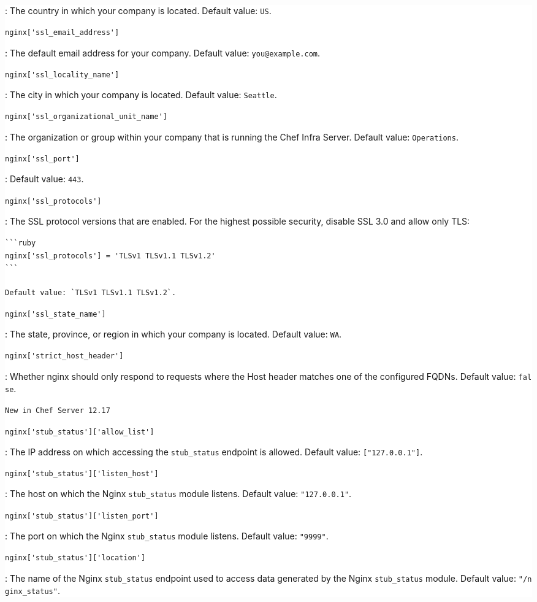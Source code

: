 :   The country in which your company is located. Default value: `US`.

`nginx['ssl_email_address']`

:   The default email address for your company. Default value:
    `you@example.com`.

`nginx['ssl_locality_name']`

:   The city in which your company is located. Default value: `Seattle`.

`nginx['ssl_organizational_unit_name']`

:   The organization or group within your company that is running the
    Chef Infra Server. Default value: `Operations`.

`nginx['ssl_port']`

:   Default value: `443`.

`nginx['ssl_protocols']`

:   The SSL protocol versions that are enabled. For the highest possible
    security, disable SSL 3.0 and allow only TLS:

    ```ruby
    nginx['ssl_protocols'] = 'TLSv1 TLSv1.1 TLSv1.2'
    ```

    Default value: `TLSv1 TLSv1.1 TLSv1.2`.

`nginx['ssl_state_name']`

:   The state, province, or region in which your company is located.
    Default value: `WA`.

`nginx['strict_host_header']`

:   Whether nginx should only respond to requests where the Host header
    matches one of the configured FQDNs. Default value: `false`.

    New in Chef Server 12.17

`nginx['stub_status']['allow_list']`

:   The IP address on which accessing the `stub_status` endpoint is
    allowed. Default value: `["127.0.0.1"]`.

`nginx['stub_status']['listen_host']`

:   The host on which the Nginx `stub_status` module listens. Default
    value: `"127.0.0.1"`.

`nginx['stub_status']['listen_port']`

:   The port on which the Nginx `stub_status` module listens. Default
    value: `"9999"`.

`nginx['stub_status']['location']`

:   The name of the Nginx `stub_status` endpoint used to access data
    generated by the Nginx `stub_status` module. Default value:
    `"/nginx_status"`.
